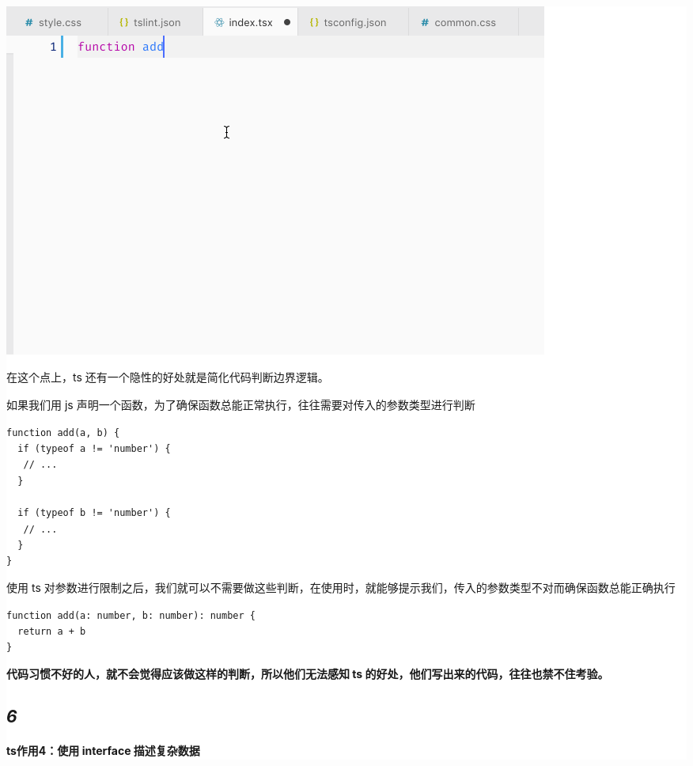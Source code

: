 ![img](./assets/1-20240301115936648.png)

在这个点上，ts 还有一个隐性的好处就是简化代码判断边界逻辑。

如果我们用 js 声明一个函数，为了确保函数总能正常执行，往往需要对传入的参数类型进行判断

```
function add(a, b) {
  if (typeof a != 'number') {
   // ...
  }
  
  if (typeof b != 'number') {
   // ...
  }
}
```

使用 ts 对参数进行限制之后，我们就可以不需要做这些判断，在使用时，就能够提示我们，传入的参数类型不对而确保函数总能正确执行

```
function add(a: number, b: number): number {
  return a + b
}
```

**代码习惯不好的人，就不会觉得应该做这样的判断，所以他们无法感知 ts 的好处，他们写出来的代码，往往也禁不住考验。**

## *6*

**ts作用4：使用 interface 描述复杂数据**
